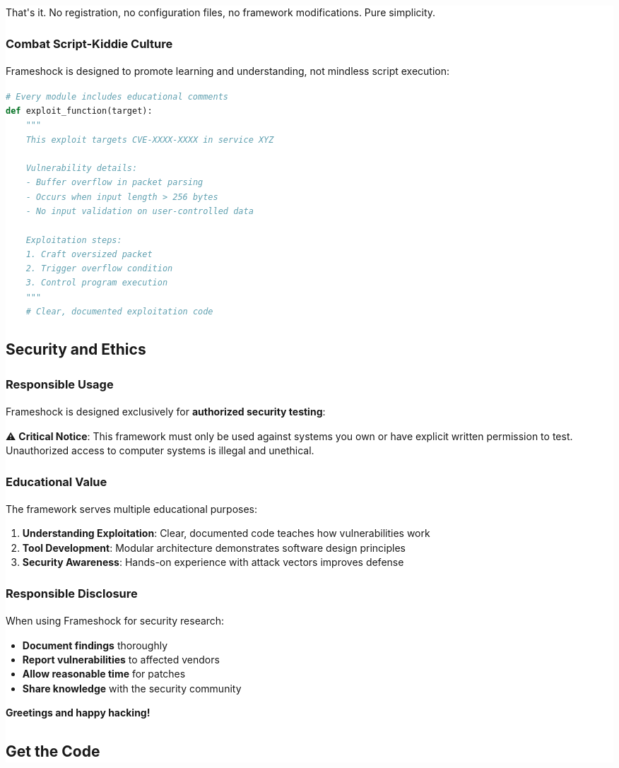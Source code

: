 That's it. No registration, no configuration files, no framework modifications. Pure simplicity.

### Combat Script-Kiddie Culture

Frameshock is designed to promote learning and understanding, not mindless script execution:

```python
# Every module includes educational comments
def exploit_function(target):
    """
    This exploit targets CVE-XXXX-XXXX in service XYZ
    
    Vulnerability details:
    - Buffer overflow in packet parsing
    - Occurs when input length > 256 bytes
    - No input validation on user-controlled data
    
    Exploitation steps:
    1. Craft oversized packet
    2. Trigger overflow condition
    3. Control program execution
    """
    # Clear, documented exploitation code
```

## Security and Ethics

### Responsible Usage

Frameshock is designed exclusively for **authorized security testing**:

⚠️ **Critical Notice**: This framework must only be used against systems you own or have explicit written permission to test. Unauthorized access to computer systems is illegal and unethical.

### Educational Value

The framework serves multiple educational purposes:

1. **Understanding Exploitation**: Clear, documented code teaches how vulnerabilities work
2. **Tool Development**: Modular architecture demonstrates software design principles
3. **Security Awareness**: Hands-on experience with attack vectors improves defense

### Responsible Disclosure

When using Frameshock for security research:

- **Document findings** thoroughly
- **Report vulnerabilities** to affected vendors
- **Allow reasonable time** for patches
- **Share knowledge** with the security community

**Greetings and happy hacking!**

## Get the Code
